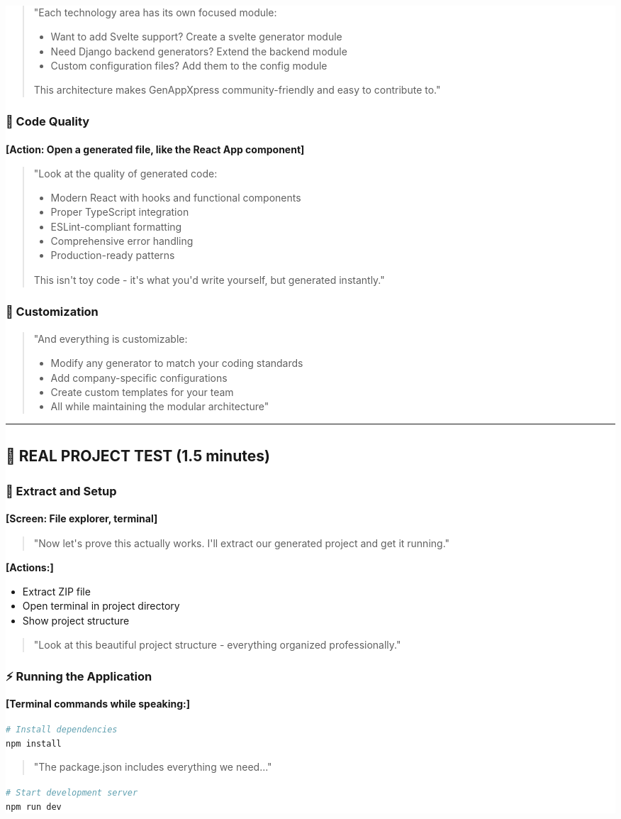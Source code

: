 > "Each technology area has its own focused module:
> - Want to add Svelte support? Create a svelte generator module
> - Need Django backend generators? Extend the backend module
> - Custom configuration files? Add them to the config module
>
> This architecture makes GenAppXpress community-friendly and easy to contribute to."

### 📝 Code Quality
**[Action: Open a generated file, like the React App component]**

> "Look at the quality of generated code:
> - Modern React with hooks and functional components
> - Proper TypeScript integration
> - ESLint-compliant formatting
> - Comprehensive error handling
> - Production-ready patterns
>
> This isn't toy code - it's what you'd write yourself, but generated instantly."

### 🎯 Customization
> "And everything is customizable:
> - Modify any generator to match your coding standards
> - Add company-specific configurations
> - Create custom templates for your team
> - All while maintaining the modular architecture"

---

## 🚀 REAL PROJECT TEST (1.5 minutes)

### 📁 Extract and Setup
**[Screen: File explorer, terminal]**

> "Now let's prove this actually works. I'll extract our generated project and get it running."

**[Actions:]**
- Extract ZIP file
- Open terminal in project directory
- Show project structure

> "Look at this beautiful project structure - everything organized professionally."

### ⚡ Running the Application
**[Terminal commands while speaking:]**

```bash
# Install dependencies
npm install
```

> "The package.json includes everything we need..."

```bash
# Start development server
npm run dev
```
